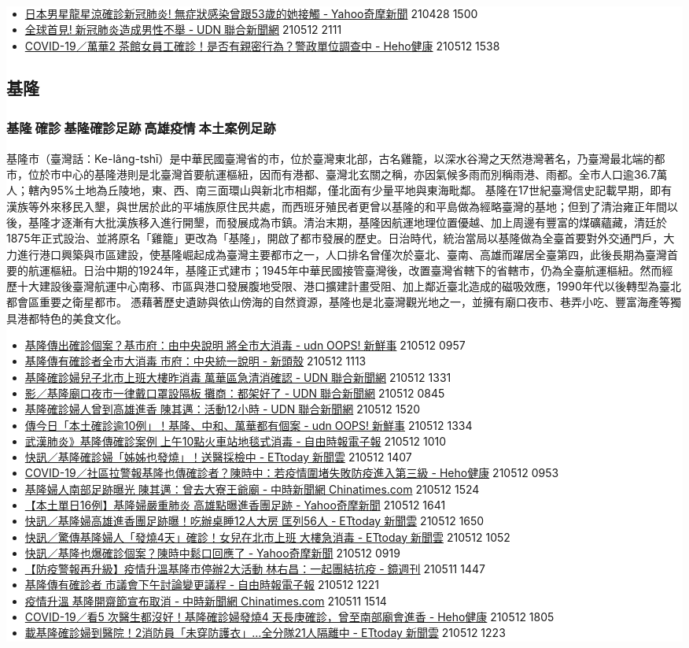 - [日本男星龍星涼確診新冠肺炎! 無症狀感染曾跟53歲的她接觸 - Yahoo奇摩新聞](https://tw.news.yahoo.com/%E6%97%A5%E6%9C%AC%E7%94%B7%E6%98%9F%E9%BE%8D%E6%98%9F%E6%B6%BC%E7%A2%BA%E8%A8%BA%E6%96%B0%E5%86%A0%E8%82%BA%E7%82%8E-%E7%84%A1%E7%97%87%E7%8B%80%E6%84%9F%E6%9F%93%E6%9B%BE%E8%B7%9F53%E6%AD%B2%E7%9A%84%E5%A5%B9%E6%8E%A5%E8%A7%B8-071600590.html "日本男星龍星涼確診新冠肺炎! 無症狀感染曾跟53歲的她接觸 - Yahoo奇摩新聞") 210428 1500
- [全球首見! 新冠肺炎造成男性不舉 - UDN 聯合新聞網](https://udn.com/news/story/120944/5453252 "全球首見! 新冠肺炎造成男性不舉 - UDN 聯合新聞網") 210512 2111
- [COVID-19／萬華2 茶館女員工確診！是否有親密行為？警政單位調查中 - Heho健康](https://heho.com.tw/archives/171485 "COVID-19／萬華2 茶館女員工確診！是否有親密行為？警政單位調查中 - Heho健康") 210512 1538

## 基隆

### 基隆 確診 基隆確診足跡 高雄疫情 本土案例足跡

基隆市（臺灣話：Ke-lâng-tshī）是中華民國臺灣省的市，位於臺灣東北部，古名雞籠，以深水谷灣之天然港灣著名，乃臺灣最北端的都市，位於市中心的基隆港則是北臺灣首要航運樞紐，因而有港都、臺灣北玄關之稱，亦因氣候多雨而別稱雨港、雨都。全市人口逾36.7萬人；轄內95%土地為丘陵地，東、西、南三面環山與新北市相鄰，僅北面有少量平地與東海毗鄰。
基隆在17世紀臺灣信史記載早期，即有漢族等外來移民入墾，與世居於此的平埔族原住民共處，而西班牙殖民者更曾以基隆的和平島做為經略臺灣的基地；但到了清治雍正年間以後，基隆才逐漸有大批漢族移入進行開墾，而發展成為市鎮。清治末期，基隆因航運地理位置優越、加上周邊有豐富的煤礦蘊藏，清廷於1875年正式設治、並將原名「雞籠」更改為「基隆」，開啟了都市發展的歷史。日治時代，統治當局以基隆做為全臺首要對外交通門戶，大力進行港口興築與市區建設，使基隆崛起成為臺灣主要都市之一，人口排名曾僅次於臺北、臺南、高雄而躍居全臺第四，此後長期為臺灣首要的航運樞紐。日治中期的1924年，基隆正式建市；1945年中華民國接管臺灣後，改置臺灣省轄下的省轄市，仍為全臺航運樞紐。然而經歷十大建設後臺灣航運中心南移、市區與港口發展腹地受限、港口擴建計畫受阻、加上鄰近臺北造成的磁吸效應，1990年代以後轉型為臺北都會區重要之衛星都市。
憑藉著歷史遺跡與依山傍海的自然資源，基隆也是北臺灣觀光地之一，並擁有廟口夜市、巷弄小吃、豐富海產等獨具港都特色的美食文化。
- [基隆傳出確診個案？基市府：由中央說明 將全市大消毒 - udn OOPS! 新鮮事](https://udn.com/news/story/120940/5451126 "基隆傳出確診個案？基市府：由中央說明 將全市大消毒 - udn OOPS! 新鮮事") 210512 0957
- [基隆傳有確診者全市大消毒 市府：中央統一說明 - 新頭殼](https://newtalk.tw/news/view/2021-05-12/571863 "基隆傳有確診者全市大消毒 市府：中央統一說明 - 新頭殼") 210512 1113
- [基隆確診婦兒子北市上班大樓昨消毒 萬華區急清消確認 - UDN 聯合新聞網](https://udn.com/news/story/120940/5451953 "基隆確診婦兒子北市上班大樓昨消毒 萬華區急清消確認 - UDN 聯合新聞網") 210512 1331
- [影／基隆廟口夜市一律戴口罩設隔板 攤商：都架好了 - UDN 聯合新聞網](https://udn.com/news/story/7328/5450952 "影／基隆廟口夜市一律戴口罩設隔板 攤商：都架好了 - UDN 聯合新聞網") 210512 0845
- [基隆確診婦人曾到高雄進香 陳其邁：活動12小時 - UDN 聯合新聞網](https://udn.com/news/story/120940/5452347 "基隆確診婦人曾到高雄進香 陳其邁：活動12小時 - UDN 聯合新聞網") 210512 1520
- [傳今日「本土確診逾10例」！基隆、中和、萬華都有個案 - udn OOPS! 新鮮事](https://udn.com/news/story/120940/5451962 "傳今日「本土確診逾10例」！基隆、中和、萬華都有個案 - udn OOPS! 新鮮事") 210512 1334
- [武漢肺炎》基隆傳確診案例 上午10點火車站地毯式消毒 - 自由時報電子報](https://news.ltn.com.tw/news/life/breakingnews/3528996 "武漢肺炎》基隆傳確診案例 上午10點火車站地毯式消毒 - 自由時報電子報") 210512 1010
- [快訊／基隆確診婦「姊姊也發燒」！送醫採檢中 - ETtoday 新聞雲](https://www.ettoday.net/news/20210512/1980013.htm "快訊／基隆確診婦「姊姊也發燒」！送醫採檢中 - ETtoday 新聞雲") 210512 1407
- [COVID-19／社區拉警報基隆也傳確診者？陳時中：若疫情圍堵失敗防疫進入第三級 - Heho健康](https://heho.com.tw/archives/171384 "COVID-19／社區拉警報基隆也傳確診者？陳時中：若疫情圍堵失敗防疫進入第三級 - Heho健康") 210512 0953
- [基隆婦人南部足跡曝光 陳其邁：曾去大寮王爺廟 - 中時新聞網 Chinatimes.com](https://www.chinatimes.com/realtimenews/20210512004091-260405 "基隆婦人南部足跡曝光 陳其邁：曾去大寮王爺廟 - 中時新聞網 Chinatimes.com") 210512 1524
- [【本土單日16例】基隆婦嚴重肺炎 高雄點曝進香團足跡 - Yahoo奇摩新聞](https://tw.news.yahoo.com/%E6%9C%AC%E5%9C%9F%E5%96%AE%E6%97%A516%E4%BE%8B-%E5%9F%BA%E9%9A%86%E5%A9%A6%E5%9A%B4%E9%87%8D%E8%82%BA%E7%82%8E-%E9%AB%98%E9%9B%84%E9%BB%9E%E6%9B%9D%E9%80%B2%E9%A6%99%E5%9C%98%E8%B6%B3%E8%B7%A1-084153849.html "【本土單日16例】基隆婦嚴重肺炎 高雄點曝進香團足跡 - Yahoo奇摩新聞") 210512 1641
- [快訊／基隆婦高雄進香團足跡曝！吃辦桌睡12人大房 匡列56人 - ETtoday 新聞雲](https://www.ettoday.net/news/20210512/1980113.htm "快訊／基隆婦高雄進香團足跡曝！吃辦桌睡12人大房 匡列56人 - ETtoday 新聞雲") 210512 1650
- [快訊／驚傳基隆婦人「發燒4天」確診！女兒在北市上班 大樓急消毒 - ETtoday 新聞雲](https://www.ettoday.net/news/20210512/1979766.htm "快訊／驚傳基隆婦人「發燒4天」確診！女兒在北市上班 大樓急消毒 - ETtoday 新聞雲") 210512 1052
- [快訊／基隆也爆確診個案？陳時中鬆口回應了 - Yahoo奇摩新聞](https://tw.news.yahoo.com/%E5%BF%AB%E8%A8%8A-%E5%9F%BA%E9%9A%86%E4%B9%9F%E7%88%86%E7%A2%BA%E8%A8%BA%E5%80%8B%E6%A1%88-%E9%99%B3%E6%99%82%E4%B8%AD%E9%AC%86%E5%8F%A3%E5%9B%9E%E6%87%89%E4%BA%86-011900697.html "快訊／基隆也爆確診個案？陳時中鬆口回應了 - Yahoo奇摩新聞") 210512 0919
- [【防疫警報再升級】疫情升溫基隆市停辦2大活動 林右昌：一起團結抗疫 - 鏡週刊](https://www.mirrormedia.mg/story/20210511edi042/ "【防疫警報再升級】疫情升溫基隆市停辦2大活動 林右昌：一起團結抗疫 - 鏡週刊") 210511 1447
- [基隆傳有確診者 市議會下午討論變更議程 - 自由時報電子報](https://news.ltn.com.tw/news/politics/breakingnews/3529222 "基隆傳有確診者 市議會下午討論變更議程 - 自由時報電子報") 210512 1221
- [疫情升溫 基隆開齋節宣布取消 - 中時新聞網 Chinatimes.com](https://www.chinatimes.com/realtimenews/20210511004122-260405 "疫情升溫 基隆開齋節宣布取消 - 中時新聞網 Chinatimes.com") 210511 1514
- [COVID-19／看5 次醫生都沒好！基隆確診婦發燒4 天長庚確診，曾至南部廟會進香 - Heho健康](https://heho.com.tw/archives/171490 "COVID-19／看5 次醫生都沒好！基隆確診婦發燒4 天長庚確診，曾至南部廟會進香 - Heho健康") 210512 1805
- [載基隆確診婦到醫院！2消防員「未穿防護衣」…全分隊21人隔離中 - ETtoday 新聞雲](https://www.ettoday.net/news/20210512/1979834.htm "載基隆確診婦到醫院！2消防員「未穿防護衣」…全分隊21人隔離中 - ETtoday 新聞雲") 210512 1223